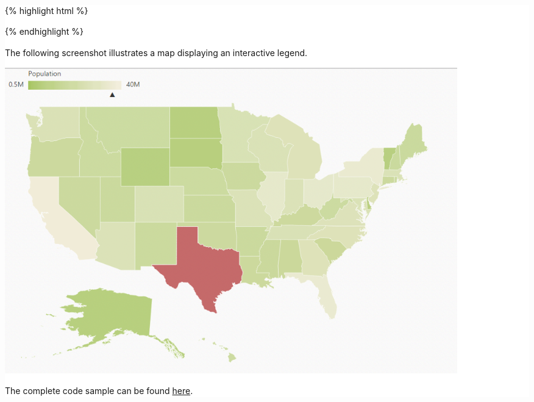 {% highlight html %}

<template>
  <div>
 	<ej-map id="map1" e-enable-animation="true" e-enable-resize="false" >
		 <ej-layer e-layer-type="geometry" e-enable-selection="false" e-enable-mouse-hover="true" e-show-map-items="false" e-shape-settings.bind="shapesettings" e-shape-data.bind="usMap" e-show-tooltip="true" e-tooltip-template="template" e-shape-data-path="name" e-shape-property-path="name" e-data-source.bind="USA_State_PopulationData" e-legend-settings.bind="legendsettings"></ej-layer>
	</ej-map>			
	
  </div>

 </template> 


{% endhighlight %}

The following screenshot illustrates a map displaying an interactive legend.

![](Getting-Started_images/Getting-Started_img6.png)

The complete code sample can be found [here](http://www.syncfusion.com/downloads/support/directtrac/general/ze/EssentialStudioforJavaScript_HeatMap1627882807).